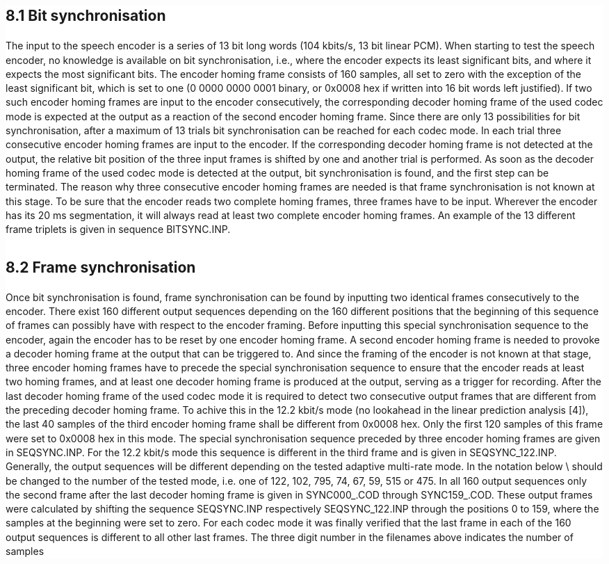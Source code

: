 ## 8.1 Bit synchronisation
The input to the speech encoder is a series of 13 bit long words (104 kbits/s,
13 bit linear PCM). When starting to test the speech encoder, no knowledge is
available on bit synchronisation, i.e., where the encoder expects its least
significant bits, and where it expects the most significant bits.
The encoder homing frame consists of 160 samples, all set to zero with the
exception of the least significant bit, which is set to one (0 0000 0000 0001
binary, or 0x0008 hex if written into 16 bit words left justified). If two
such encoder homing frames are input to the encoder consecutively, the
corresponding decoder homing frame of the used codec mode is expected at the
output as a reaction of the second encoder homing frame.
Since there are only 13 possibilities for bit synchronisation, after a maximum
of 13 trials bit synchronisation can be reached for each codec mode. In each
trial three consecutive encoder homing frames are input to the encoder. If the
corresponding decoder homing frame is not detected at the output, the relative
bit position of the three input frames is shifted by one and another trial is
performed. As soon as the decoder homing frame of the used codec mode is
detected at the output, bit synchronisation is found, and the first step can
be terminated.
The reason why three consecutive encoder homing frames are needed is that
frame synchronisation is not known at this stage. To be sure that the encoder
reads two complete homing frames, three frames have to be input. Wherever the
encoder has its 20 ms segmentation, it will always read at least two complete
encoder homing frames.
An example of the 13 different frame triplets is given in sequence
BITSYNC.INP.
## 8.2 Frame synchronisation
Once bit synchronisation is found, frame synchronisation can be found by
inputting two identical frames consecutively to the encoder. There exist 160
different output sequences depending on the 160 different positions that the
beginning of this sequence of frames can possibly have with respect to the
encoder framing.
Before inputting this special synchronisation sequence to the encoder, again
the encoder has to be reset by one encoder homing frame. A second encoder
homing frame is needed to provoke a decoder homing frame at the output that
can be triggered to. And since the framing of the encoder is not known at that
stage, three encoder homing frames have to precede the special synchronisation
sequence to ensure that the encoder reads at least two homing frames, and at
least one decoder homing frame is produced at the output, serving as a trigger
for recording.
After the last decoder homing frame of the used codec mode it is required to
detect two consecutive output frames that are different from the preceding
decoder homing frame. To achive this in the 12.2 kbit/s mode (no lookahead in
the linear prediction analysis [4]), the last 40 samples of the third encoder
homing frame shall be different from 0x0008 hex. Only the first 120 samples of
this frame were set to 0x0008 hex in this mode.
The special synchronisation sequence preceded by three encoder homing frames
are given in SEQSYNC.INP. For the 12.2 kbit/s mode this sequence is different
in the third frame and is given in SEQSYNC_122.INP.
Generally, the output sequences will be different depending on the tested
adaptive multi-rate mode. In the notation below \ should be changed to
the number of the tested mode, i.e. one of 122, 102, 795, 74, 67, 59, 515 or
475.
In all 160 output sequences only the second frame after the last decoder
homing frame is given in SYNC000_\.COD through SYNC159_\.COD.
These output frames were calculated by shifting the sequence SEQSYNC.INP
respectively SEQSYNC_122.INP through the positions 0 to 159, where the samples
at the beginning were set to zero. For each codec mode it was finally verified
that the last frame in each of the 160 output sequences is different to all
other last frames.
The three digit number in the filenames above indicates the number of samples